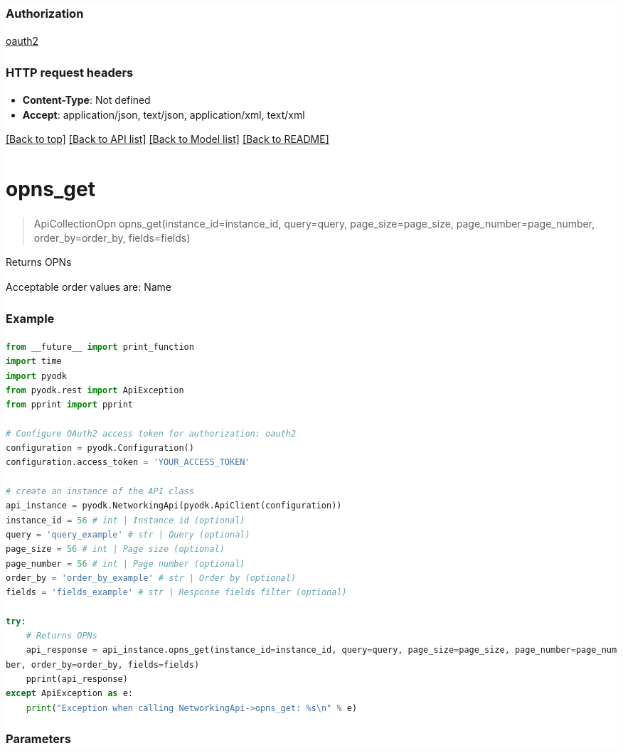 ### Authorization

[oauth2](../README.md#oauth2)

### HTTP request headers

 - **Content-Type**: Not defined
 - **Accept**: application/json, text/json, application/xml, text/xml

[[Back to top]](#) [[Back to API list]](../README.md#documentation-for-api-endpoints) [[Back to Model list]](../README.md#documentation-for-models) [[Back to README]](../README.md)

# **opns_get**
> ApiCollectionOpn opns_get(instance_id=instance_id, query=query, page_size=page_size, page_number=page_number, order_by=order_by, fields=fields)

Returns OPNs

Acceptable order values are: Name

### Example
```python
from __future__ import print_function
import time
import pyodk
from pyodk.rest import ApiException
from pprint import pprint

# Configure OAuth2 access token for authorization: oauth2
configuration = pyodk.Configuration()
configuration.access_token = 'YOUR_ACCESS_TOKEN'

# create an instance of the API class
api_instance = pyodk.NetworkingApi(pyodk.ApiClient(configuration))
instance_id = 56 # int | Instance id (optional)
query = 'query_example' # str | Query (optional)
page_size = 56 # int | Page size (optional)
page_number = 56 # int | Page number (optional)
order_by = 'order_by_example' # str | Order by (optional)
fields = 'fields_example' # str | Response fields filter (optional)

try:
    # Returns OPNs
    api_response = api_instance.opns_get(instance_id=instance_id, query=query, page_size=page_size, page_number=page_number, order_by=order_by, fields=fields)
    pprint(api_response)
except ApiException as e:
    print("Exception when calling NetworkingApi->opns_get: %s\n" % e)
```

### Parameters
